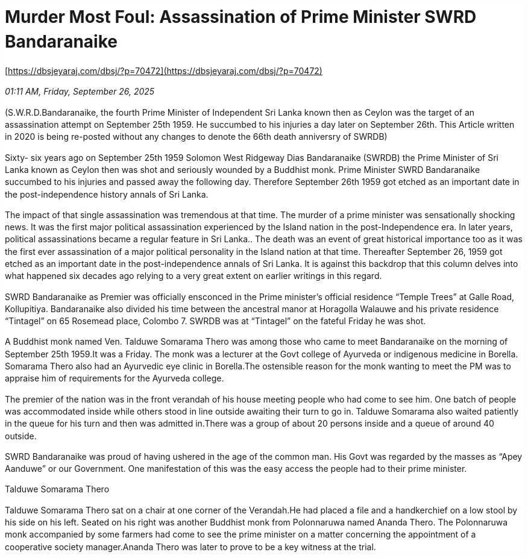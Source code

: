 # Murder Most Foul: Assassination of  Prime Minister SWRD Bandaranaike

[https://dbsjeyaraj.com/dbsj/?p=70472](https://dbsjeyaraj.com/dbsj/?p=70472)

*01:11 AM, Friday, September 26, 2025*

(S.W.R.D.Bandaranaike, the fourth Prime Minister of Independent Sri Lanka known then as Ceylon was the target of an assassination attempt on September 25th 1959. He succumbed to his injuries a day later on September 26th. This Article written in 2020  is being re-posted without any changes to denote the 66th  death anniversry of SWRDB)

Sixty- six  years ago on September 25th 1959 Solomon West Ridgeway Dias Bandaranaike (SWRDB) the Prime Minister of Sri Lanka known as Ceylon then was shot and seriously wounded by a Buddhist monk. Prime Minister SWRD Bandaranaike succumbed to his injuries and passed away the following day. Therefore September 26th 1959 got etched as an important date in the post-independence history annals of Sri Lanka.

The impact of that single assassination was tremendous at that time. The murder of a prime minister was sensationally shocking news. It was the first major political assassination experienced by the Island nation in the post-Independence era.  In later years, political assassinations became a regular feature in Sri Lanka.. The death was an event of great historical importance too  as it was the first ever assassination of a major political personality in the Island nation at that time. Thereafter September 26, 1959 got etched as an important date in the post-independence annals of Sri Lanka. It is against this backdrop that this column delves into what happened six decades ago  relying to a  very great extent on earlier writings in this regard.

SWRD Bandaranaike as Premier was officially ensconced in the Prime minister’s official residence “Temple Trees” at Galle Road, Kollupitiya. Bandaranaike also divided his time between the ancestral manor at Horagolla Walauwe and his private residence “Tintagel” on 65 Rosemead place, Colombo 7. SWRDB was at “Tintagel” on the fateful Friday he was shot.

A Buddhist monk named Ven. Talduwe Somarama Thero was among those who came to meet Bandaranaike on the morning of September 25th 1959.It was a Friday. The monk was a lecturer at the Govt college of Ayurveda or indigenous medicine in Borella. Somarama Thero  also had an Ayurvedic eye clinic in Borella.The ostensible reason for the monk wanting to meet the PM was to appraise him of requirements  for the Ayurveda college.

The premier of the nation was in the front verandah of his house meeting people who had come to see him. One batch of people was accommodated inside while others stood in line outside awaiting their turn to go in. Talduwe Somarama also waited patiently in the queue for his turn and then was admitted in.There was a group of about 20 persons inside and a queue of around 40 outside.

SWRD Bandaranaike was proud of having ushered in the age of the common man. His Govt was regarded by the masses as “Apey Aanduwe” or our Government. One manifestation of this was the easy access the people had to their prime minister.

Talduwe Somarama Thero

Talduwe Somarama Thero sat on a chair at one corner of the Verandah.He had placed a file and a handkerchief on a low stool by his side on his left. Seated on his right was another Buddhist monk from Polonnaruwa named Ananda Thero. The Polonnaruwa monk accompanied by some farmers had come to see the prime minister on a matter concerning the appointment of a cooperative society manager.Ananda Thero was later to prove to be a key witness at the trial.
